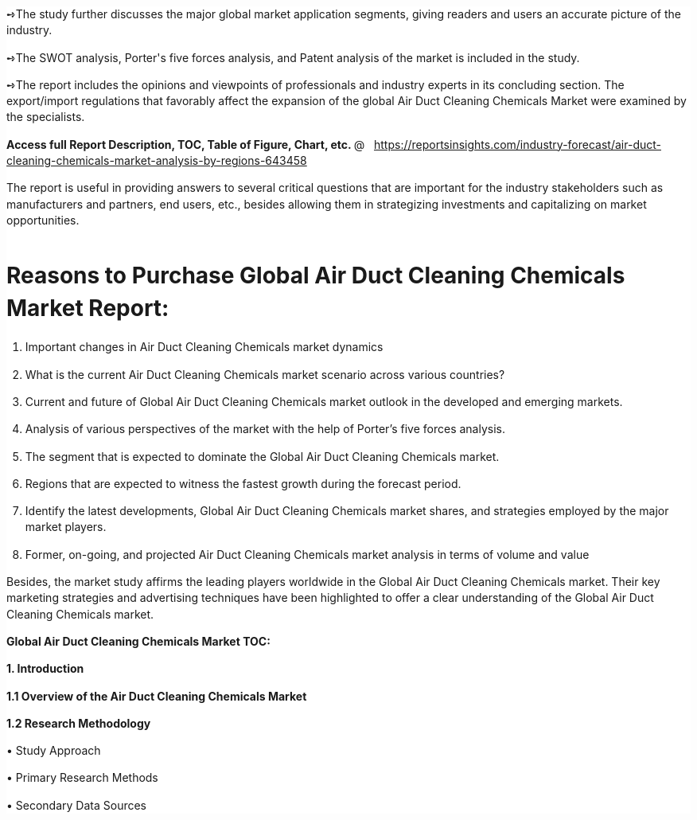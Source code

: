 ➺The study further discusses the major global market application segments, giving readers and users an accurate picture of the industry.

➺The SWOT analysis, Porter's five forces analysis, and Patent analysis of the market is included in the study.

➺The report includes the opinions and viewpoints of professionals and industry experts in its concluding section. The export/import regulations that favorably affect the expansion of the global Air Duct Cleaning Chemicals Market were examined by the specialists.

<strong>Access full Report Description, TOC, Table of Figure, Chart, etc. </strong>@   <a href=https://reportsinsights.com/industry-forecast/air-duct-cleaning-chemicals-market-analysis-by-regions-643458 style=color:#0000ff;>https://reportsinsights.com/industry-forecast/air-duct-cleaning-chemicals-market-analysis-by-regions-643458</a>

The report is useful in providing answers to several critical questions that are important for the industry stakeholders such as manufacturers and partners, end users, etc., besides allowing them in strategizing investments and capitalizing on market opportunities.

# <strong>Reasons to Purchase Global Air Duct Cleaning Chemicals Market Report:</strong>

1. Important changes in Air Duct Cleaning Chemicals market dynamics

2. What is the current Air Duct Cleaning Chemicals market scenario across various countries?

3. Current and future of Global Air Duct Cleaning Chemicals market outlook in the developed and emerging markets.

4. Analysis of various perspectives of the market with the help of Porter’s five forces analysis.

5. The segment that is expected to dominate the Global Air Duct Cleaning Chemicals market.

6. Regions that are expected to witness the fastest growth during the forecast period.

7. Identify the latest developments, Global Air Duct Cleaning Chemicals market shares, and strategies employed by the major market players.

8. Former, on-going, and projected Air Duct Cleaning Chemicals market analysis in terms of volume and value

Besides, the market study affirms the leading players worldwide in the Global Air Duct Cleaning Chemicals market. Their key marketing strategies and advertising techniques have been highlighted to offer a clear understanding of the Global Air Duct Cleaning Chemicals market.

<strong>Global Air Duct Cleaning Chemicals Market TOC:</strong>

<strong>1. Introduction</strong>

<strong>1.1 Overview of the Air Duct Cleaning Chemicals Market</strong>

<strong>1.2 Research Methodology</strong>

• Study Approach

• Primary Research Methods

• Secondary Data Sources
